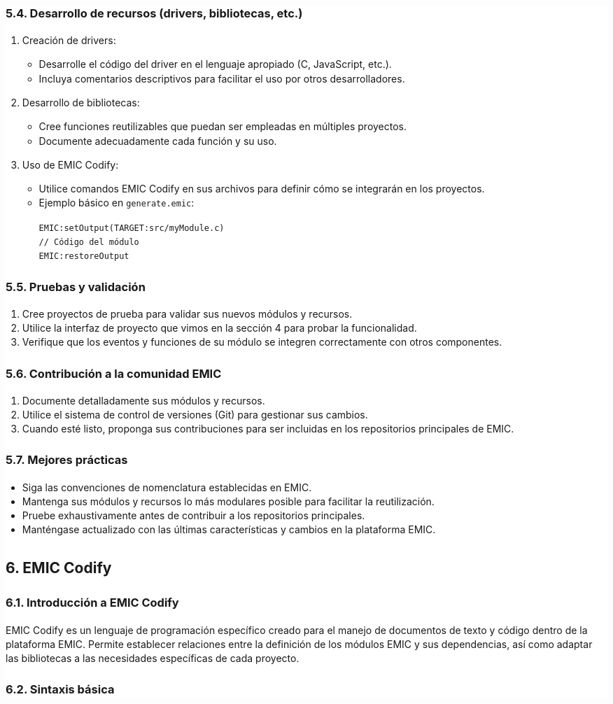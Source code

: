 ### 5.4. Desarrollo de recursos (drivers, bibliotecas, etc.)

1. Creación de drivers:
   - Desarrolle el código del driver en el lenguaje apropiado (C, JavaScript, etc.).
   - Incluya comentarios descriptivos para facilitar el uso por otros desarrolladores.

2. Desarrollo de bibliotecas:
   - Cree funciones reutilizables que puedan ser empleadas en múltiples proyectos.
   - Documente adecuadamente cada función y su uso.

3. Uso de EMIC Codify:
   - Utilice comandos EMIC Codify en sus archivos para definir cómo se integrarán en los proyectos.
   - Ejemplo básico en `generate.emic`:
     ```
     EMIC:setOutput(TARGET:src/myModule.c)
     // Código del módulo
     EMIC:restoreOutput
     ```

### 5.5. Pruebas y validación

1. Cree proyectos de prueba para validar sus nuevos módulos y recursos.
2. Utilice la interfaz de proyecto que vimos en la sección 4 para probar la funcionalidad.
3. Verifique que los eventos y funciones de su módulo se integren correctamente con otros componentes.

### 5.6. Contribución a la comunidad EMIC

1. Documente detalladamente sus módulos y recursos.
2. Utilice el sistema de control de versiones (Git) para gestionar sus cambios.
3. Cuando esté listo, proponga sus contribuciones para ser incluidas en los repositorios principales de EMIC.

### 5.7. Mejores prácticas

- Siga las convenciones de nomenclatura establecidas en EMIC.
- Mantenga sus módulos y recursos lo más modulares posible para facilitar la reutilización.
- Pruebe exhaustivamente antes de contribuir a los repositorios principales.
- Manténgase actualizado con las últimas características y cambios en la plataforma EMIC.

## 6. EMIC Codify

### 6.1. Introducción a EMIC Codify

EMIC Codify es un lenguaje de programación específico creado para el manejo de documentos de texto y código dentro de la plataforma EMIC. Permite establecer relaciones entre la definición de los módulos EMIC y sus dependencias, así como adaptar las bibliotecas a las necesidades específicas de cada proyecto.

### 6.2. Sintaxis básica
